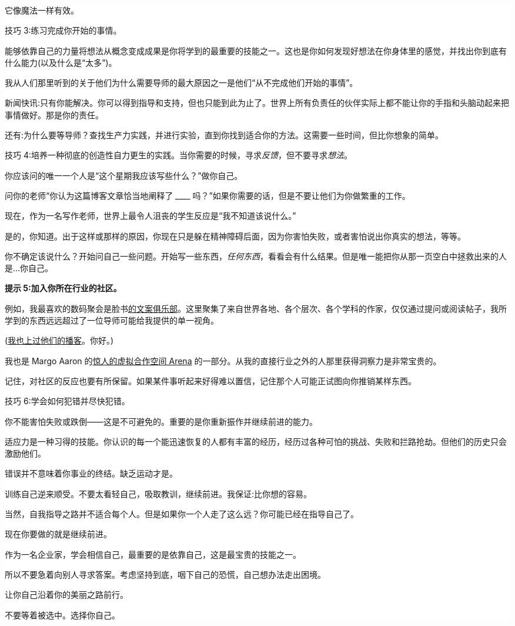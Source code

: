 它像魔法一样有效。

技巧 3:练习完成你开始的事情。

能够依靠自己的力量将想法从概念变成成果是你将学到的最重要的技能之一。这也是你如何发现好想法在你身体里的感觉，并找出你到底有什么能力(以及什么是“太多”)。

我从人们那里听到的关于他们为什么需要导师的最大原因之一是他们“从不完成他们开始的事情”。

新闻快讯:只有你能解决。你可以得到指导和支持，但也只能到此为止了。世界上所有负责任的伙伴实际上都不能让你的手指和头脑动起来把事情做好。那是你的责任。

还有:为什么要等导师？查找生产力实践，并进行实验，直到你找到适合你的方法。这需要一些时间，但比你想象的简单。

技巧 4:培养一种彻底的创造性自力更生的实践。当你需要的时候，寻求*反馈*，但不要寻求*想法*。

你应该问的唯一一个人是“这个星期我应该写些什么？”做你自己。

问你的老师“你认为这篇博客文章恰当地阐释了 ____ 吗？”如果你需要的话，但是不要让他们为你做繁重的工作。

现在，作为一名写作老师，世界上最令人沮丧的学生反应是“我不知道该说什么。”

是的，你知道。出于这样或那样的原因，你现在只是躲在精神障碍后面，因为你害怕失败，或者害怕说出你真实的想法，等等。

你不确定该说什么？开始问自己一些问题。开始写一些东西，*任何东西*，看看会有什么结果。但是唯一能把你从那一页空白中拯救出来的人是…你自己。

**提示 5:加入你所在行业的社区。**

例如，我最喜欢的数码聚会是脸书[的](https://hackernoon.com/tagged/facebook)[文案俱乐部](https://www.facebook.com/groups/thecopywriterclub/)。这里聚集了来自世界各地、各个层次、各个学科的作家，仅仅通过提问或阅读帖子，我所学到的东西远远超过了一位导师可能给我提供的单一视角。

([我也上过他们的播客](http://www.thecopywriterclub.com/tcc-podcast-18-hillary-weiss/)。你好。)

我也是 Margo Aaron 的[惊人的虚拟合作空间 Arena](https://www.arenavirtualcoworking.com/) 的一部分。从我的直接行业之外的人那里获得洞察力是非常宝贵的。

记住，对社区的反应也要有所保留。如果某件事听起来好得难以置信，记住那个人可能正试图向你推销某样东西。

技巧 6:学会如何犯错并尽快犯错。

你不能害怕失败或跌倒——这是不可避免的。重要的是你重新振作并继续前进的能力。

适应力是一种习得的技能。你认识的每一个能迅速恢复的人都有丰富的经历，经历过各种可怕的挑战、失败和拦路抢劫。但他们的历史只会激励他们。

错误并不意味着你事业的终结。缺乏运动才是。

训练自己逆来顺受。不要太看轻自己，吸取教训，继续前进。我保证:比你想的容易。

当然，自我指导之路并不适合每个人。但是如果你一个人走了这么远？你可能已经在指导自己了。

现在你要做的就是继续前进。

作为一名企业家，学会相信自己，最重要的是依靠自己，这是最宝贵的技能之一。

所以不要急着向别人寻求答案。考虑坚持到底，咽下自己的恐慌，自己想办法走出困境。

让你自己沿着你的美丽之路前行。

不要等着被选中。选择你自己。